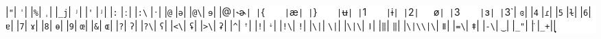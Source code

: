 |`"`|	`ˈ`|
|`%`|	`ˌ`|
|`_j`|	`ʲ`|
|`'`	|`ʲ`|
|`:`	|`ː`|
|`:\`	|`ˑ`|
|`@`	|`ə`|
|`@\`|	`ɘ`|
|@`|`˞ɚ`|
|`{`	|`æ`|
|`}`	|`ʉ`|
|`1`	|`ɨ`|
|`2`|	`ø`|
|`3`	|`ɜ`|
|`3\`|	`ɞ`|
|`4`	|`ɾ`|
|`5`	|`ɫ`|
|`6`|	`ɐ`|
|`7`|	`ɤ`|
|`8`|	`ɵ`|
|`9`|	`œ`|
|`&`|	`ɶ`|
|`?`|	`ʔ`|
|`?\`|	`ʕ`|
|`<\`|	`ʢ`|
|`>\`|	`ʡ`|
|`^`|	`ꜛ`|
|`!`|	`ꜜ`|
|`!\`|	`ǃ`|
|`\|`|	`\|`|
|`\|\`|	`ǀ`|
|`‖`|	`‖`|
|`\|\\|\`|	`ǁ`|
|`=\`|	`ǂ`|
|`-\`|	`‿`|
|`_"`|	`̈`|
|`_+`|`̟`|